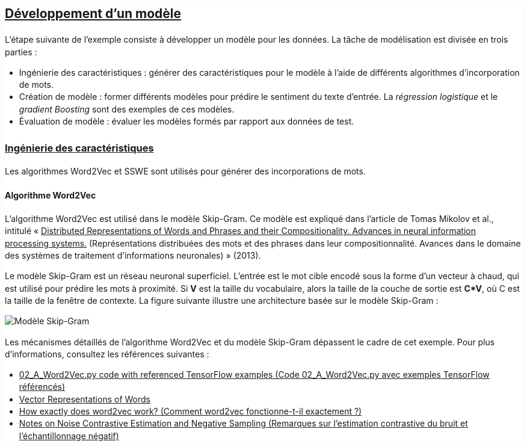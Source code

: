 
## <a name="model-developmenthttpsgithubcomazuremachinelearningsamples-twittersentimentpredictiontreemastercode02modeling"></a>[Développement d’un modèle](https://github.com/Azure/MachineLearningSamples-TwitterSentimentPrediction/tree/master/code/02_modeling)

L’étape suivante de l’exemple consiste à développer un modèle pour les données. La tâche de modélisation est divisée en trois parties :

- Ingénierie des caractéristiques : générer des caractéristiques pour le modèle à l’aide de différents algorithmes d’incorporation de mots. 
- Création de modèle : former différents modèles pour prédire le sentiment du texte d’entrée. La _régression logistique_ et le _gradient Boosting_ sont des exemples de ces modèles.
- Évaluation de modèle : évaluer les modèles formés par rapport aux données de test.


### <a name="feature-engineeringhttpsgithubcomazuremachinelearningsamples-twittersentimentpredictiontreemastercode02modeling01featureengineering"></a>[Ingénierie des caractéristiques](https://github.com/Azure/MachineLearningSamples-TwitterSentimentPrediction/tree/master/code/02_modeling/01_FeatureEngineering)

Les algorithmes Word2Vec et SSWE sont utilisés pour générer des incorporations de mots. 


#### <a name="word2vec-algorithm"></a>Algorithme Word2Vec

L’algorithme Word2Vec est utilisé dans le modèle Skip-Gram. Ce modèle est expliqué dans l’article de Tomas Mikolov et al., intitulé « [Distributed Representations of Words and Phrases and their Compositionality. Advances in neural information processing systems.](https://arxiv.org/abs/1310.4546) (Représentations distribuées des mots et des phrases dans leur compositionnalité. Avances dans le domaine des systèmes de traitement d’informations neuronales) » (2013).

Le modèle Skip-Gram est un réseau neuronal superficiel. L’entrée est le mot cible encodé sous la forme d’un vecteur à chaud, qui est utilisé pour prédire les mots à proximité. Si **V** est la taille du vocabulaire, alors la taille de la couche de sortie est __C*V__, où C est la taille de la fenêtre de contexte. La figure suivante illustre une architecture basée sur le modèle Skip-Gram :

![Modèle Skip-Gram](./media/predict-twitter-sentiment/skip-gram-model.PNG)

Les mécanismes détaillés de l’algorithme Word2Vec et du modèle Skip-Gram dépassent le cadre de cet exemple. Pour plus d’informations, consultez les références suivantes :

- [02_A_Word2Vec.py code with referenced TensorFlow examples (Code 02_A_Word2Vec.py avec exemples TensorFlow référencés)](https://github.com/tensorflow/tensorflow/blob/master/tensorflow/examples/tutorials/word2vec/word2vec_basic.py) 
- [Vector Representations of Words](https://www.tensorflow.org/tutorials/word2vec)
- [How exactly does word2vec work? (Comment word2vec fonctionne-t-il exactement ?)](http://www.1-4-5.net/~dmm/ml/how_does_word2vec_work.pdf)
- [Notes on Noise Contrastive Estimation and Negative Sampling (Remarques sur l’estimation contrastive du bruit et l’échantillonnage négatif)](http://demo.clab.cs.cmu.edu/cdyer/nce_notes.pdf)

